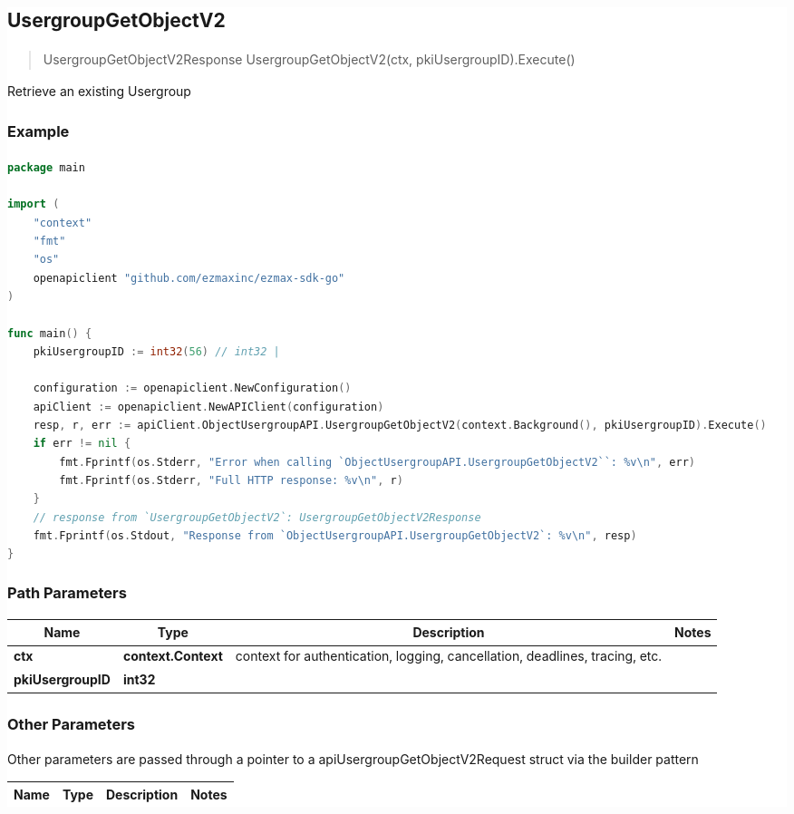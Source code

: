 
## UsergroupGetObjectV2

> UsergroupGetObjectV2Response UsergroupGetObjectV2(ctx, pkiUsergroupID).Execute()

Retrieve an existing Usergroup



### Example

```go
package main

import (
    "context"
    "fmt"
    "os"
    openapiclient "github.com/ezmaxinc/ezmax-sdk-go"
)

func main() {
    pkiUsergroupID := int32(56) // int32 | 

    configuration := openapiclient.NewConfiguration()
    apiClient := openapiclient.NewAPIClient(configuration)
    resp, r, err := apiClient.ObjectUsergroupAPI.UsergroupGetObjectV2(context.Background(), pkiUsergroupID).Execute()
    if err != nil {
        fmt.Fprintf(os.Stderr, "Error when calling `ObjectUsergroupAPI.UsergroupGetObjectV2``: %v\n", err)
        fmt.Fprintf(os.Stderr, "Full HTTP response: %v\n", r)
    }
    // response from `UsergroupGetObjectV2`: UsergroupGetObjectV2Response
    fmt.Fprintf(os.Stdout, "Response from `ObjectUsergroupAPI.UsergroupGetObjectV2`: %v\n", resp)
}
```

### Path Parameters


Name | Type | Description  | Notes
------------- | ------------- | ------------- | -------------
**ctx** | **context.Context** | context for authentication, logging, cancellation, deadlines, tracing, etc.
**pkiUsergroupID** | **int32** |  | 

### Other Parameters

Other parameters are passed through a pointer to a apiUsergroupGetObjectV2Request struct via the builder pattern


Name | Type | Description  | Notes
------------- | ------------- | ------------- | -------------
